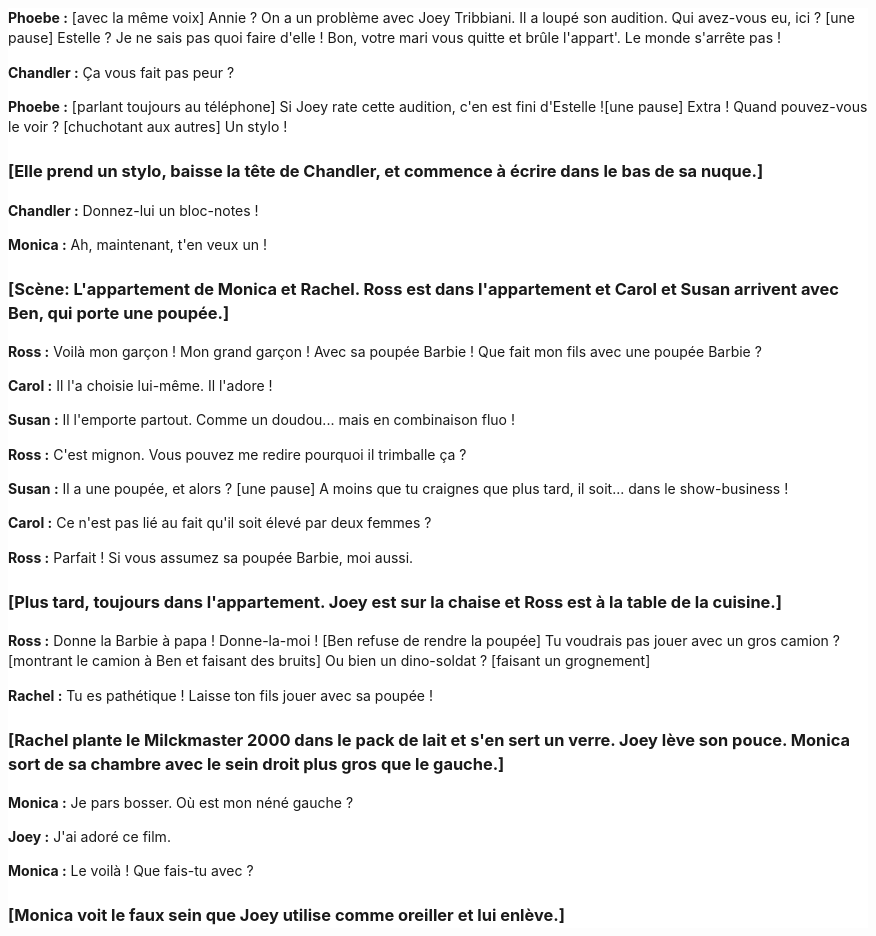 **Phoebe :** [avec la même voix] Annie ? On a un problème avec Joey Tribbiani. Il a loupé son audition. Qui avez-vous eu, ici ? [une pause] Estelle ? Je ne sais pas quoi faire d'elle ! Bon, votre mari vous quitte et brûle l'appart'. Le monde s'arrête pas !

**Chandler :** Ça vous fait pas peur ?

**Phoebe :** [parlant toujours au téléphone] Si Joey rate cette audition, c'en est fini d'Estelle ![une pause] Extra ! Quand pouvez-vous le voir ? [chuchotant aux autres] Un stylo !

### [Elle prend un stylo, baisse la tête de Chandler, et commence à écrire dans le bas de sa nuque.]

**Chandler :** Donnez-lui un bloc-notes !

**Monica :** Ah, maintenant, t'en veux un !

### [Scène: L'appartement de  Monica et Rachel. Ross est dans l'appartement et Carol et Susan arrivent avec Ben, qui porte une poupée.]

**Ross :** Voilà mon garçon ! Mon grand garçon ! Avec sa poupée Barbie ! Que fait mon fils avec une poupée Barbie ?

**Carol :** Il l'a choisie lui-même. Il l'adore !

**Susan :** Il l'emporte partout. Comme un doudou... mais en combinaison fluo !

**Ross :** C'est mignon. Vous pouvez me redire pourquoi il trimballe ça ?

**Susan :** Il a une poupée, et alors ? [une pause] A moins que tu craignes que plus tard, il soit... dans le show-business !

**Carol :** Ce n'est pas lié au fait qu'il soit élevé par deux femmes ?

**Ross :** Parfait ! Si vous assumez sa poupée Barbie, moi aussi.

### [Plus tard, toujours dans l'appartement. Joey est sur la chaise et Ross est à la table de la cuisine.]

**Ross :** Donne la Barbie à papa ! Donne-la-moi ! [Ben refuse de rendre la poupée] Tu voudrais pas jouer avec un gros camion ? [montrant le camion à Ben et faisant des bruits] Ou bien un dino-soldat ? [faisant un grognement]

**Rachel :** Tu es pathétique ! Laisse ton fils jouer avec sa poupée !

### [Rachel plante le Milckmaster 2000 dans le pack de lait et s'en sert un verre. Joey lève son pouce. Monica sort de sa chambre avec le sein droit plus gros que le gauche.]

**Monica :** Je pars bosser. Où est mon néné gauche ?

**Joey :** J'ai adoré ce film.

**Monica :** Le voilà ! Que fais-tu avec ?

### [Monica voit le faux sein que Joey utilise comme oreiller et lui enlève.]
